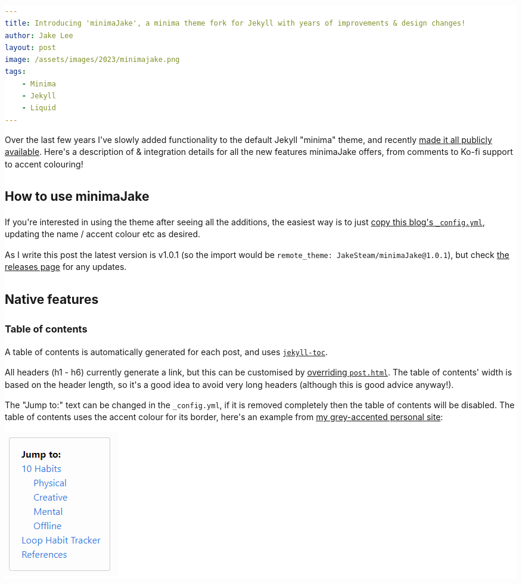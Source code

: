 ```yaml
---
title: Introducing 'minimaJake', a minima theme fork for Jekyll with years of improvements & design changes!
author: Jake Lee
layout: post
image: /assets/images/2023/minimajake.png
tags:
    - Minima
    - Jekyll
    - Liquid
---
```


Over the last few years I've slowly added functionality to the default Jekyll "minima" theme, and recently [made it all publicly available](https://blog.jakelee.co.uk/merging-multiple-jekyll-codebases-into-one/). Here's a description of & integration details for all the new features minimaJake offers, from comments to Ko-fi support to accent colouring!

## How to use minimaJake

If you're interested in using the theme after seeing all the additions, the easiest way is to just [copy this blog's `_config.yml`](https://github.com/JakeSteam/blog-programming/blob/main/_config.yml), updating the name / accent colour etc as desired. 

As I write this post the latest version is v1.0.1 (so the import would be `remote_theme: JakeSteam/minimaJake@1.0.1`), but check [the releases page](https://github.com/JakeSteam/minimaJake/releases) for any updates.

## Native features

### Table of contents 

A table of contents is automatically generated for each post, and uses [`jekyll-toc`](https://github.com/allejo/jekyll-toc). 

All headers (h1 - h6) currently generate a link, but this can be customised by [overriding `post.html`](https://github.com/JakeSteam/minimaJake/blob/main/_layouts/post.html#L28). The table of contents' width is based on the header length, so it's a good idea to avoid very long headers (although this is good advice anyway!).

The "Jump to:" text can be changed in the `_config.yml`, if it is removed completely then the table of contents will be disabled. The table of contents uses the accent colour for its border, here's an example from [my grey-accented personal site](https://jakelee.co.uk/my-2023-habit-goals/):

[![](/assets/images/2023/minimajake-toc.png)](/assets/images/2023/minimajake-toc.png)
